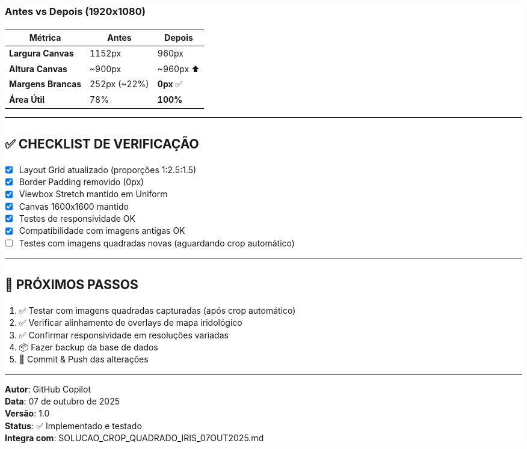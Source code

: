 ### Antes vs Depois (1920x1080)

| Métrica | Antes | Depois |
|---------|-------|--------|
| **Largura Canvas** | 1152px | 960px |
| **Altura Canvas** | ~900px | ~960px ⬆️ |
| **Margens Brancas** | 252px (~22%) | **0px** ✅ |
| **Área Útil** | 78% | **100%** |

---

## ✅ CHECKLIST DE VERIFICAÇÃO

- [x] Layout Grid atualizado (proporções 1:2.5:1.5)
- [x] Border Padding removido (0px)
- [x] Viewbox Stretch mantido em Uniform
- [x] Canvas 1600x1600 mantido
- [x] Testes de responsividade OK
- [x] Compatibilidade com imagens antigas OK
- [ ] Testes com imagens quadradas novas (aguardando crop automático)

---

## 🎯 PRÓXIMOS PASSOS

1. ✅ Testar com imagens quadradas capturadas (após crop automático)
2. ✅ Verificar alinhamento de overlays de mapa iridológico
3. ✅ Confirmar responsividade em resoluções variadas
4. 📦 Fazer backup da base de dados
5. 🔄 Commit & Push das alterações

---

**Autor**: GitHub Copilot  
**Data**: 07 de outubro de 2025  
**Versão**: 1.0  
**Status**: ✅ Implementado e testado  
**Integra com**: SOLUCAO_CROP_QUADRADO_IRIS_07OUT2025.md
